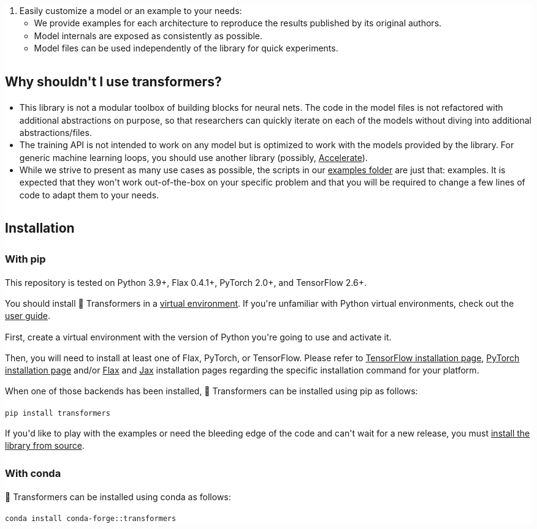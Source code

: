 1. Easily customize a model or an example to your needs:
    - We provide examples for each architecture to reproduce the results published by its original authors.
    - Model internals are exposed as consistently as possible.
    - Model files can be used independently of the library for quick experiments.

## Why shouldn't I use transformers?

- This library is not a modular toolbox of building blocks for neural nets. The code in the model files is not refactored with additional abstractions on purpose, so that researchers can quickly iterate on each of the models without diving into additional abstractions/files.
- The training API is not intended to work on any model but is optimized to work with the models provided by the library. For generic machine learning loops, you should use another library (possibly, [Accelerate](https://huggingface.co/docs/accelerate)).
- While we strive to present as many use cases as possible, the scripts in our [examples folder](https://github.com/huggingface/transformers/tree/main/examples) are just that: examples. It is expected that they won't work out-of-the-box on your specific problem and that you will be required to change a few lines of code to adapt them to your needs.

## Installation

### With pip

This repository is tested on Python 3.9+, Flax 0.4.1+, PyTorch 2.0+, and TensorFlow 2.6+.

You should install 🤗 Transformers in a [virtual environment](https://docs.python.org/3/library/venv.html). If you're unfamiliar with Python virtual environments, check out the [user guide](https://packaging.python.org/guides/installing-using-pip-and-virtual-environments/).

First, create a virtual environment with the version of Python you're going to use and activate it.

Then, you will need to install at least one of Flax, PyTorch, or TensorFlow.
Please refer to [TensorFlow installation page](https://www.tensorflow.org/install/), [PyTorch installation page](https://pytorch.org/get-started/locally/#start-locally) and/or [Flax](https://github.com/google/flax#quick-install) and [Jax](https://github.com/google/jax#installation) installation pages regarding the specific installation command for your platform.

When one of those backends has been installed, 🤗 Transformers can be installed using pip as follows:

```bash
pip install transformers
```

If you'd like to play with the examples or need the bleeding edge of the code and can't wait for a new release, you must [install the library from source](https://huggingface.co/docs/transformers/installation#installing-from-source).

### With conda

🤗 Transformers can be installed using conda as follows:

```shell script
conda install conda-forge::transformers
```

